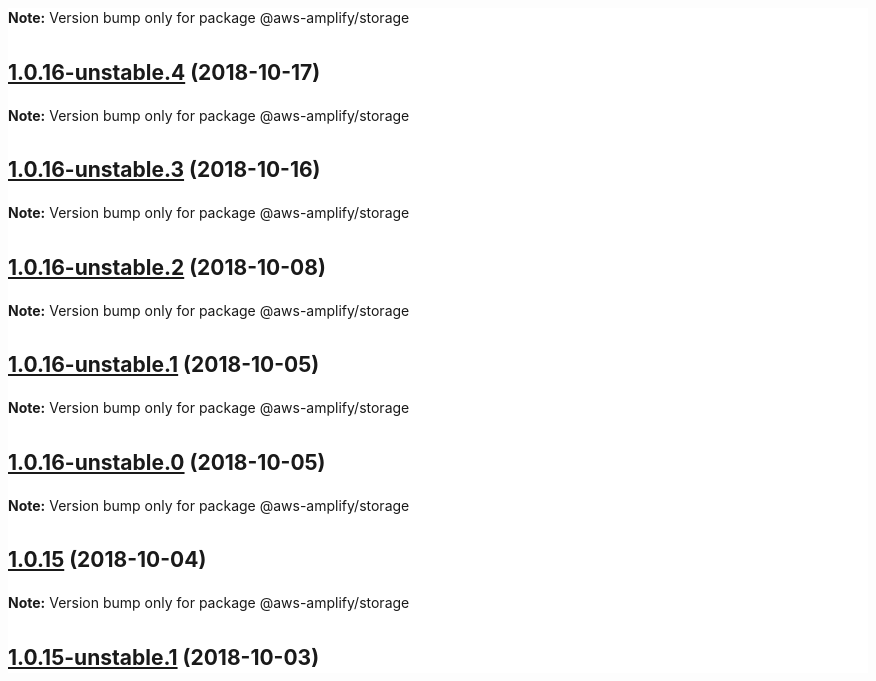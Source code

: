 **Note:** Version bump only for package @aws-amplify/storage

<a name="1.0.16-unstable.4"></a>

## [1.0.16-unstable.4](https://github.com/aws/aws-amplify/compare/@aws-amplify/storage@1.0.16-unstable.3...@aws-amplify/storage@1.0.16-unstable.4) (2018-10-17)

**Note:** Version bump only for package @aws-amplify/storage

<a name="1.0.16-unstable.3"></a>

## [1.0.16-unstable.3](https://github.com/aws/aws-amplify/compare/@aws-amplify/storage@1.0.16-unstable.2...@aws-amplify/storage@1.0.16-unstable.3) (2018-10-16)

**Note:** Version bump only for package @aws-amplify/storage

<a name="1.0.16-unstable.2"></a>

## [1.0.16-unstable.2](https://github.com/aws/aws-amplify/compare/@aws-amplify/storage@1.0.16-unstable.1...@aws-amplify/storage@1.0.16-unstable.2) (2018-10-08)

**Note:** Version bump only for package @aws-amplify/storage

<a name="1.0.16-unstable.1"></a>

## [1.0.16-unstable.1](https://github.com/aws/aws-amplify/compare/@aws-amplify/storage@1.0.16-unstable.0...@aws-amplify/storage@1.0.16-unstable.1) (2018-10-05)

**Note:** Version bump only for package @aws-amplify/storage

<a name="1.0.16-unstable.0"></a>

## [1.0.16-unstable.0](https://github.com/aws/aws-amplify/compare/@aws-amplify/storage@1.0.15-unstable.1...@aws-amplify/storage@1.0.16-unstable.0) (2018-10-05)

**Note:** Version bump only for package @aws-amplify/storage

<a name="1.0.15"></a>

## [1.0.15](https://github.com/aws/aws-amplify/compare/@aws-amplify/storage@1.0.15-unstable.1...@aws-amplify/storage@1.0.15) (2018-10-04)

**Note:** Version bump only for package @aws-amplify/storage

<a name="1.0.15-unstable.1"></a>

## [1.0.15-unstable.1](https://github.com/aws/aws-amplify/compare/@aws-amplify/storage@1.0.15-unstable.0...@aws-amplify/storage@1.0.15-unstable.1) (2018-10-03)
